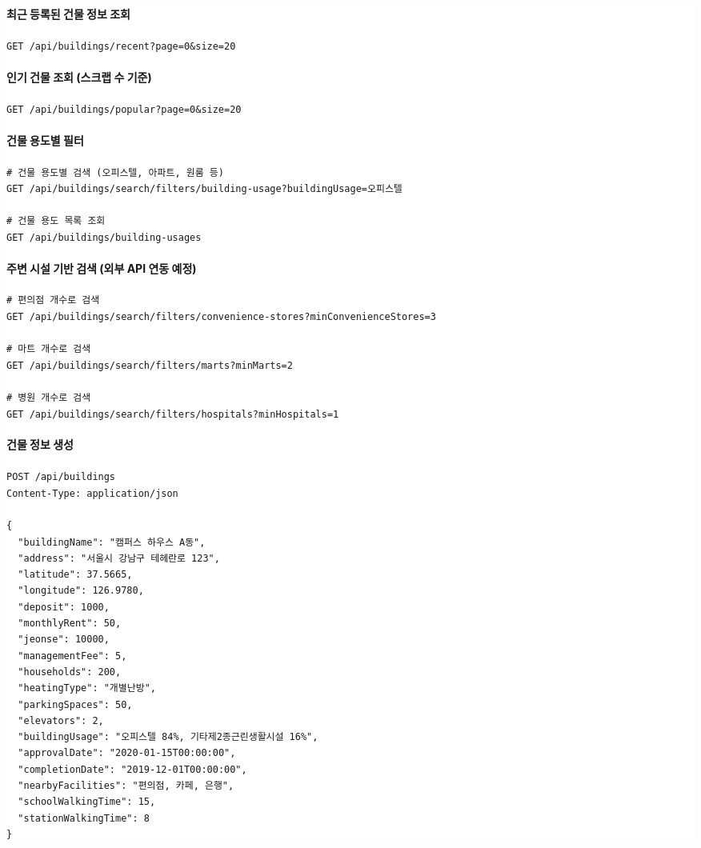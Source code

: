 #### 최근 등록된 건물 정보 조회
```http
GET /api/buildings/recent?page=0&size=20
```

#### 인기 건물 조회 (스크랩 수 기준)
```http
GET /api/buildings/popular?page=0&size=20
```

#### 건물 용도별 필터
```http
# 건물 용도별 검색 (오피스텔, 아파트, 원룸 등)
GET /api/buildings/search/filters/building-usage?buildingUsage=오피스텔

# 건물 용도 목록 조회
GET /api/buildings/building-usages
```

#### 주변 시설 기반 검색 (외부 API 연동 예정)
```http
# 편의점 개수로 검색
GET /api/buildings/search/filters/convenience-stores?minConvenienceStores=3

# 마트 개수로 검색
GET /api/buildings/search/filters/marts?minMarts=2

# 병원 개수로 검색
GET /api/buildings/search/filters/hospitals?minHospitals=1
```

#### 건물 정보 생성
```http
POST /api/buildings
Content-Type: application/json

{
  "buildingName": "캠퍼스 하우스 A동",
  "address": "서울시 강남구 테헤란로 123",
  "latitude": 37.5665,
  "longitude": 126.9780,
  "deposit": 1000,
  "monthlyRent": 50,
  "jeonse": 10000,
  "managementFee": 5,
  "households": 200,
  "heatingType": "개별난방",
  "parkingSpaces": 50,
  "elevators": 2,
  "buildingUsage": "오피스텔 84%, 기타제2종근린생활시설 16%",
  "approvalDate": "2020-01-15T00:00:00",
  "completionDate": "2019-12-01T00:00:00",
  "nearbyFacilities": "편의점, 카페, 은행",
  "schoolWalkingTime": 15,
  "stationWalkingTime": 8
}
```
